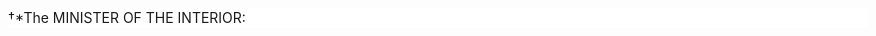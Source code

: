</speech>

<speech by="#minister_of_the_interior">

<from>&#x2020;*The <person refersTo="hansard_za">MINISTER OF THE INTERIOR:</person></from>
